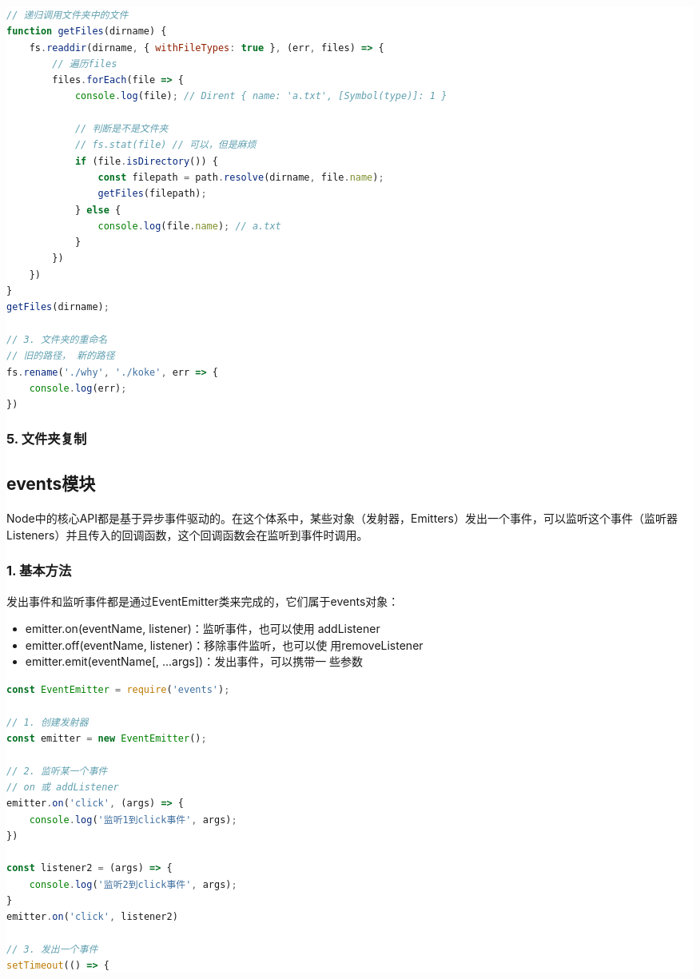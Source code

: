 ```javascript
// 递归调用文件夹中的文件
function getFiles(dirname) {
    fs.readdir(dirname, { withFileTypes: true }, (err, files) => {
        // 遍历files
        files.forEach(file => {
            console.log(file); // Dirent { name: 'a.txt', [Symbol(type)]: 1 }

            // 判断是不是文件夹
            // fs.stat(file) // 可以，但是麻烦
            if (file.isDirectory()) {
                const filepath = path.resolve(dirname, file.name);
                getFiles(filepath);
            } else {
                console.log(file.name); // a.txt
            }
        })
    })
}
getFiles(dirname);

// 3. 文件夹的重命名
// 旧的路径， 新的路径
fs.rename('./why', './koke', err => {
    console.log(err);
})
```

### 5. 文件夹复制

## events模块

Node中的核心API都是基于异步事件驱动的。在这个体系中，某些对象（发射器，Emitters）发出一个事件，可以监听这个事件（监听器Listeners）并且传入的回调函数，这个回调函数会在监听到事件时调用。

### 1. 基本方法

发出事件和监听事件都是通过EventEmitter类来完成的，它们属于events对象：
- emitter.on(eventName, listener)：监听事件，也可以使用
addListener
- emitter.off(eventName, listener)：移除事件监听，也可以使
用removeListener
- emitter.emit(eventName[, ...args])：发出事件，可以携带一
些参数

```javascript
const EventEmitter = require('events');

// 1. 创建发射器
const emitter = new EventEmitter();

// 2. 监听某一个事件
// on 或 addListener
emitter.on('click', (args) => {
    console.log('监听1到click事件', args);
})

const listener2 = (args) => {
    console.log('监听2到click事件', args);
}
emitter.on('click', listener2)

// 3. 发出一个事件
setTimeout(() => {
```